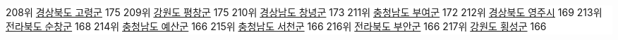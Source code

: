   <tr>
    <td>208위</td>
    <td><a href="/실거래가/2021/06/26/47830.html">경상북도 고령군</a></td>
    <td>175</td>
  </tr>

  <tr>
    <td>209위</td>
    <td><a href="/실거래가/2021/06/26/42760.html">강원도 평창군</a></td>
    <td>175</td>
  </tr>

  <tr>
    <td>210위</td>
    <td><a href="/실거래가/2021/06/26/48740.html">경상남도 창녕군</a></td>
    <td>173</td>
  </tr>

  <tr>
    <td>211위</td>
    <td><a href="/실거래가/2021/06/26/44760.html">충청남도 부여군</a></td>
    <td>172</td>
  </tr>

  <tr>
    <td>212위</td>
    <td><a href="/실거래가/2021/06/26/47210.html">경상북도 영주시</a></td>
    <td>169</td>
  </tr>

  <tr>
    <td>213위</td>
    <td><a href="/실거래가/2021/06/26/45770.html">전라북도 순창군</a></td>
    <td>168</td>
  </tr>

  <tr>
    <td>214위</td>
    <td><a href="/실거래가/2021/06/26/44810.html">충청남도 예산군</a></td>
    <td>166</td>
  </tr>

  <tr>
    <td>215위</td>
    <td><a href="/실거래가/2021/06/26/44770.html">충청남도 서천군</a></td>
    <td>166</td>
  </tr>

  <tr>
    <td>216위</td>
    <td><a href="/실거래가/2021/06/26/45800.html">전라북도 부안군</a></td>
    <td>166</td>
  </tr>

  <tr>
    <td>217위</td>
    <td><a href="/실거래가/2021/06/26/42730.html">강원도 횡성군</a></td>
    <td>166</td>
  </tr>
